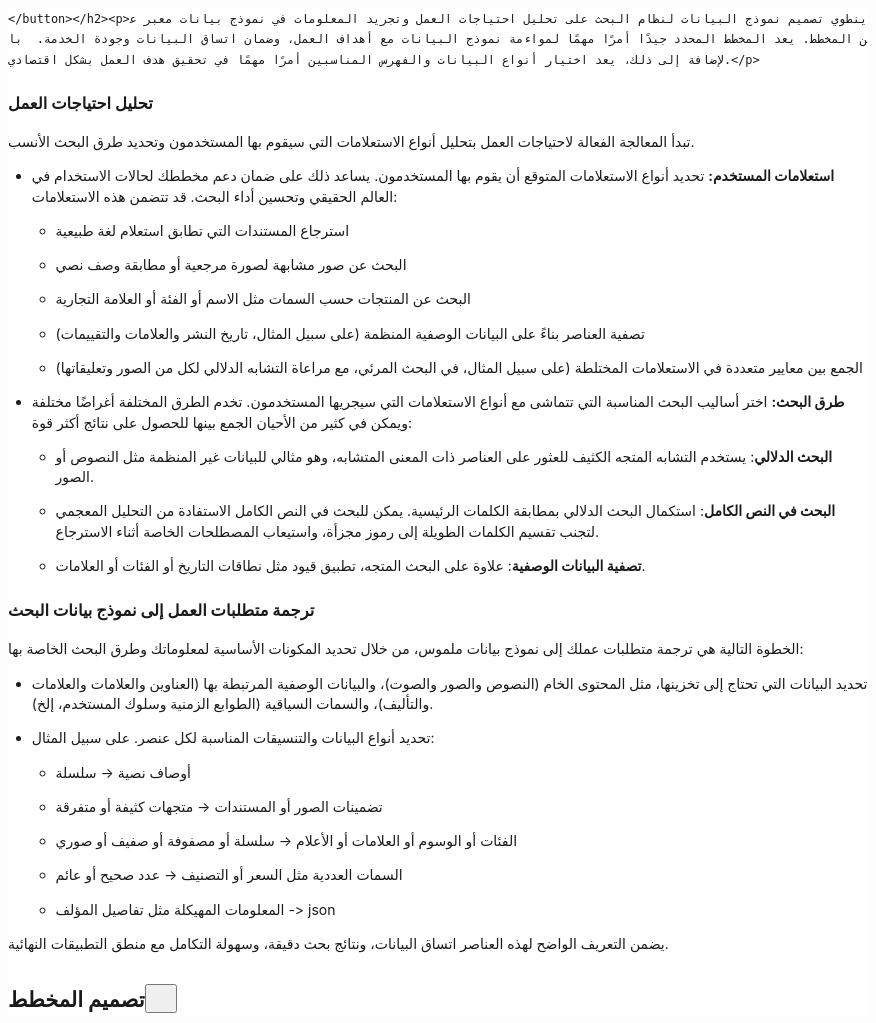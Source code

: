    </button></h2><p>ينطوي تصميم نموذج البيانات لنظام البحث على تحليل احتياجات العمل وتجريد المعلومات في نموذج بيانات معبر عن المخطط. يعد المخطط المحدد جيدًا أمرًا مهمًا لمواءمة نموذج البيانات مع أهداف العمل، وضمان اتساق البيانات وجودة الخدمة.  بالإضافة إلى ذلك، يعد اختيار أنواع البيانات والفهرس المناسبين أمرًا مهمًا في تحقيق هدف العمل بشكل اقتصادي.</p>
<h3 id="Analyzing-Business-Needs" class="common-anchor-header">تحليل احتياجات العمل</h3><p>تبدأ المعالجة الفعالة لاحتياجات العمل بتحليل أنواع الاستعلامات التي سيقوم بها المستخدمون وتحديد طرق البحث الأنسب.</p>
<ul>
<li><p><strong>استعلامات المستخدم:</strong> تحديد أنواع الاستعلامات المتوقع أن يقوم بها المستخدمون. يساعد ذلك على ضمان دعم مخططك لحالات الاستخدام في العالم الحقيقي وتحسين أداء البحث. قد تتضمن هذه الاستعلامات:</p>
<ul>
<li><p>استرجاع المستندات التي تطابق استعلام لغة طبيعية</p></li>
<li><p>البحث عن صور مشابهة لصورة مرجعية أو مطابقة وصف نصي</p></li>
<li><p>البحث عن المنتجات حسب السمات مثل الاسم أو الفئة أو العلامة التجارية</p></li>
<li><p>تصفية العناصر بناءً على البيانات الوصفية المنظمة (على سبيل المثال، تاريخ النشر والعلامات والتقييمات)</p></li>
<li><p>الجمع بين معايير متعددة في الاستعلامات المختلطة (على سبيل المثال، في البحث المرئي، مع مراعاة التشابه الدلالي لكل من الصور وتعليقاتها)</p></li>
</ul></li>
<li><p><strong>طرق البحث:</strong> اختر أساليب البحث المناسبة التي تتماشى مع أنواع الاستعلامات التي سيجريها المستخدمون. تخدم الطرق المختلفة أغراضًا مختلفة ويمكن في كثير من الأحيان الجمع بينها للحصول على نتائج أكثر قوة:</p>
<ul>
<li><p><strong>البحث الدلالي</strong>: يستخدم التشابه المتجه الكثيف للعثور على العناصر ذات المعنى المتشابه، وهو مثالي للبيانات غير المنظمة مثل النصوص أو الصور.</p></li>
<li><p><strong>البحث في النص الكامل</strong>: استكمال البحث الدلالي بمطابقة الكلمات الرئيسية.  يمكن للبحث في النص الكامل الاستفادة من التحليل المعجمي لتجنب تقسيم الكلمات الطويلة إلى رموز مجزأة، واستيعاب المصطلحات الخاصة أثناء الاسترجاع.</p></li>
<li><p><strong>تصفية البيانات الوصفية</strong>: علاوة على البحث المتجه، تطبيق قيود مثل نطاقات التاريخ أو الفئات أو العلامات.</p></li>
</ul></li>
</ul>
<h3 id="Translates-Business-Requirements-into-a-Search-Data-Model" class="common-anchor-header">ترجمة متطلبات العمل إلى نموذج بيانات البحث</h3><p>الخطوة التالية هي ترجمة متطلبات عملك إلى نموذج بيانات ملموس، من خلال تحديد المكونات الأساسية لمعلوماتك وطرق البحث الخاصة بها:</p>
<ul>
<li><p>تحديد البيانات التي تحتاج إلى تخزينها، مثل المحتوى الخام (النصوص والصور والصوت)، والبيانات الوصفية المرتبطة بها (العناوين والعلامات والعلامات والتأليف)، والسمات السياقية (الطوابع الزمنية وسلوك المستخدم، إلخ).</p></li>
<li><p>تحديد أنواع البيانات والتنسيقات المناسبة لكل عنصر. على سبيل المثال:</p>
<ul>
<li><p>أوصاف نصية → سلسلة</p></li>
<li><p>تضمينات الصور أو المستندات → متجهات كثيفة أو متفرقة</p></li>
<li><p>الفئات أو الوسوم أو العلامات أو الأعلام → سلسلة أو مصفوفة أو صفيف أو صوري</p></li>
<li><p>السمات العددية مثل السعر أو التصنيف → عدد صحيح أو عائم</p></li>
<li><p>المعلومات المهيكلة مثل تفاصيل المؤلف -&gt; json</p></li>
</ul></li>
</ul>
<p>يضمن التعريف الواضح لهذه العناصر اتساق البيانات، ونتائج بحث دقيقة، وسهولة التكامل مع منطق التطبيقات النهائية.</p>
<h2 id="Schema-Design" class="common-anchor-header">تصميم المخطط<button data-href="#Schema-Design" class="anchor-icon" translate="no">
      <svg translate="no"
        aria-hidden="true"
        focusable="false"
        height="20"
        version="1.1"
        viewBox="0 0 16 16"
        width="16"
      >
        <path
          fill="#0092E4"
          fill-rule="evenodd"